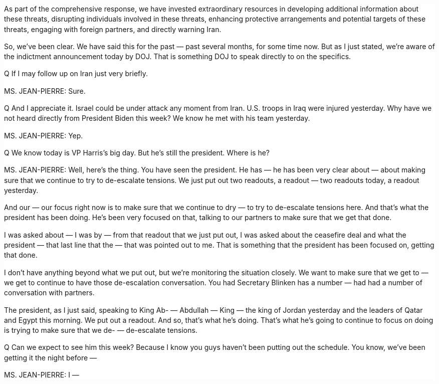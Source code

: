 As part of the comprehensive response, we have invested extraordinary
resources in developing additional information about these threats,
disrupting individuals involved in these threats, enhancing protective
arrangements and potential targets of these threats, engaging with
foreign partners, and directly warning Iran.

So, we’ve been clear. We have said this for the past — past several
months, for some time now. But as I just stated, we’re aware of the
indictment announcement today by DOJ. That is something DOJ to speak
directly to on the specifics.

Q If I may follow up on Iran just very briefly.

MS. JEAN-PIERRE: Sure.

Q And I appreciate it. Israel could be under attack any moment from
Iran. U.S. troops in Iraq were injured yesterday. Why have we not heard
directly from President Biden this week? We know he met with his team
yesterday.

MS. JEAN-PIERRE: Yep.

Q We know today is VP Harris’s big day. But he’s still the president.
Where is he?

MS. JEAN-PIERRE: Well, here’s the thing. You have seen the president. He
has — he has been very clear about — about making sure that we continue
to try to de-escalate tensions. We just put out two readouts, a readout
— two readouts today, a readout yesterday.

And our — our focus right now is to make sure that we continue to dry —
to try to de-escalate tensions here. And that’s what the president has
been doing. He’s been very focused on that, talking to our partners to
make sure that we get that done.

I was asked about — I was by — from that readout that we just put out, I
was asked about the ceasefire deal and what the president — that last
line that the — that was pointed out to me. That is something that the
president has been focused on, getting that done.

I don’t have anything beyond what we put out, but we’re monitoring the
situation closely. We want to make sure that we get to — we get to
continue to have those de-escalation conversation. You had Secretary
Blinken has a number — had had a number of conversation with partners.

The president, as I just said, speaking to King Ab- — Abdullah — King —
the king of Jordan yesterday and the leaders of Qatar and Egypt this
morning. We put out a readout. And so, that’s what he’s doing. That’s
what he’s going to continue to focus on doing is trying to make sure
that we de- — de-escalate tensions.

Q Can we expect to see him this week? Because I know you guys haven’t
been putting out the schedule. You know, we’ve been getting it the night
before —

MS. JEAN-PIERRE: I —
